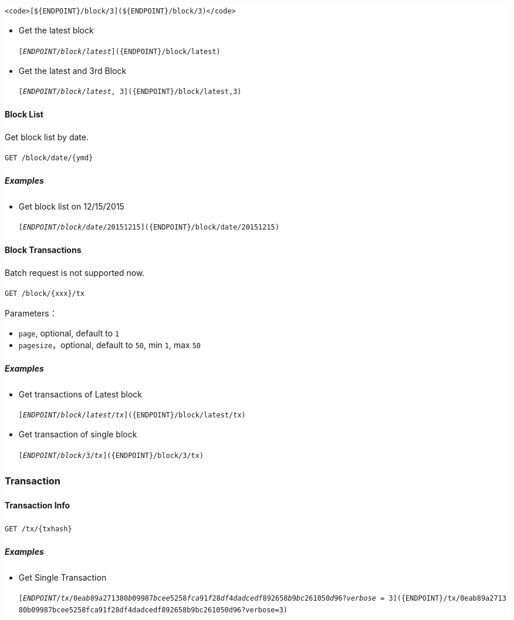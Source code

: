     <code>[${ENDPOINT}/block/3](${ENDPOINT}/block/3)</code>

  * Get the latest block
    
    <code>[${ENDPOINT}/block/latest](${ENDPOINT}/block/latest)</code>

  * Get the latest and 3rd Block

    <code>[${ENDPOINT}/block/latest,3](${ENDPOINT}/block/latest,3)</code>


#### Block List

Get block list by date.

```
GET /block/date/{ymd}
```

##### Examples

  * Get block list on 12/15/2015

    <code>[${ENDPOINT}/block/date/20151215](${ENDPOINT}/block/date/20151215)</code>

#### Block Transactions

Batch request is not supported now.

```
GET /block/{xxx}/tx
```

Parameters：

  * `page`, optional, default to `1`
  * `pagesize`，optional, default to `50`, min `1`, max `50`

##### Examples

* Get transactions of Latest block

  <code>[${ENDPOINT}/block/latest/tx](${ENDPOINT}/block/latest/tx)</code>
  
* Get transaction of single block

  <code>[${ENDPOINT}/block/3/tx](${ENDPOINT}/block/3/tx)</code>

### Transaction

#### Transaction Info

```
GET /tx/{txhash}
```
      
##### Examples

* Get Single Transaction

  <code>[${ENDPOINT}/tx/0eab89a271380b09987bcee5258fca91f28df4dadcedf892658b9bc261050d96?verbose=3](${ENDPOINT}/tx/0eab89a271380b09987bcee5258fca91f28df4dadcedf892658b9bc261050d96?verbose=3)</code>
